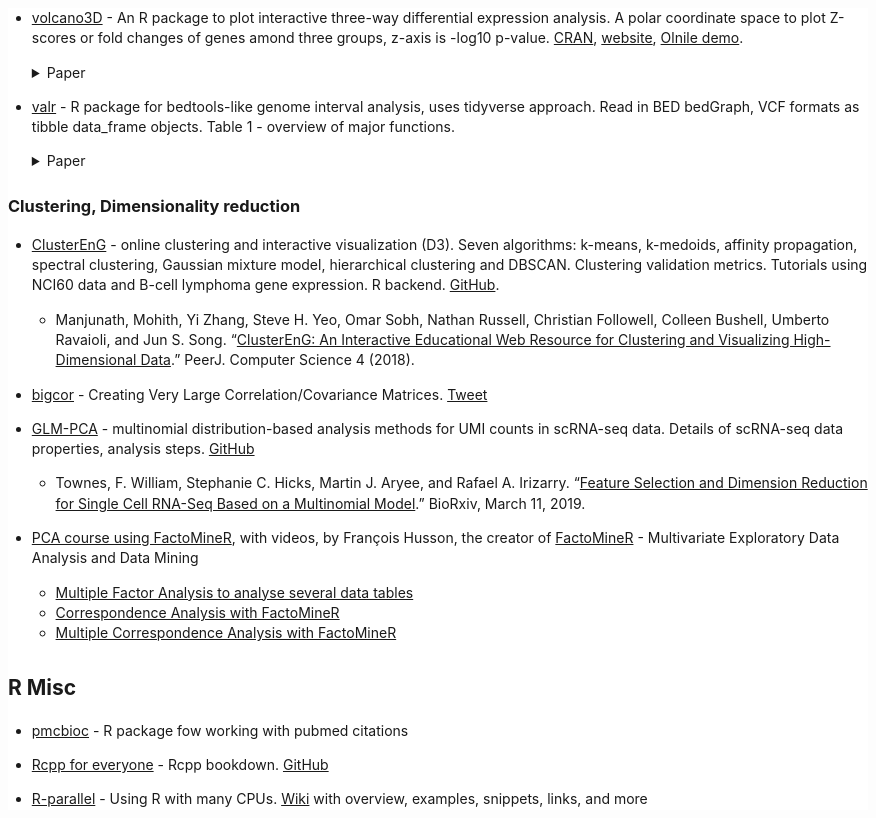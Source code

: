 - [volcano3D](https://github.com/KatrionaGoldmann/volcano3D) - An R package to plot interactive three-way differential expression analysis. A polar coordinate space to plot Z-scores or fold changes of genes amond three groups, z-axis is -log10 p-value. [CRAN](https://CRAN.R-project.org/package=volcano3D), [website](https://katrionagoldmann.github.io/volcano3D/index.html), [Olnile demo](https://peac.hpc.qmul.ac.uk/). <details><summary>Paper</summary></details>

- [valr](https://github.com/rnabioco/valr) - R package for bedtools-like genome interval analysis, uses tidyverse approach. Read in BED bedGraph, VCF formats as tibble data_frame objects. Table 1 - overview of major functions. <details><summary>Paper</summary></details>

### Clustering, Dimensionality reduction

- [ClusterEnG](http://education.knoweng.org/clustereng/) - online clustering and interactive visualization (D3). Seven algorithms: k-means, k-medoids, affinity propagation, spectral clustering, Gaussian mixture model, hierarchical clustering and DBSCAN. Clustering validation metrics. Tutorials using NCI60 data and B-cell lymphoma gene expression. R backend. [GitHub](https://github.com/KnowEnG/ClusterEnG).
    - Manjunath, Mohith, Yi Zhang, Steve H. Yeo, Omar Sobh, Nathan Russell, Christian Followell, Colleen Bushell, Umberto Ravaioli, and Jun S. Song. “[ClusterEnG: An Interactive Educational Web Resource for Clustering and Visualizing High-Dimensional Data](https://doi.org/10.7717/peerj-cs.155).” PeerJ. Computer Science 4 (2018). 

- [bigcor](https://www.rdocumentation.org/packages/propagate/versions/1.0-6/topics/bigcor) - Creating Very Large Correlation/Covariance Matrices. [Tweet](https://twitter.com/neilfws/status/1341602291070038016?s=20)

- [GLM-PCA](https://CRAN.R-project.org/package=glmpca) - multinomial distribution-based analysis methods for UMI counts in scRNA-seq data. Details of scRNA-seq data properties, analysis steps. [GitHub](https://github.com/willtownes/glmpca)
    - Townes, F. William, Stephanie C. Hicks, Martin J. Aryee, and Rafael A. Irizarry. “[Feature Selection and Dimension Reduction for Single Cell RNA-Seq Based on a Multinomial Model](https://doi.org/10.1101/574574).” BioRxiv, March 11, 2019.

- [PCA course using FactoMineR](https://francoishusson.wordpress.com/2017/07/13/course-on-pca-with-factominer/), with videos, by François Husson, the creator of [FactoMineR](https://CRAN.R-project.org/package=FactoMineR) - Multivariate Exploratory Data Analysis and Data Mining
    - [Multiple Factor Analysis to analyse several data tables](https://francoishusson.wordpress.com/2017/07/18/multiple-factor-analysis-to-analyse-several-data-tables/)
    - [Correspondence Analysis with FactoMineR](https://francoishusson.wordpress.com/2017/07/13/correspondence-analysis-with-factominer/)
    - [Multiple Correspondence Analysis with FactoMineR](https://francoishusson.wordpress.com/2017/07/18/multiple-correspondence-analysis-with-factominer/)

## R Misc

- [pmcbioc](https://mtmorgan.github.io/pmcbioc/articles/introduction.html) - R package fow working with pubmed citations

- [Rcpp for everyone](https://teuder.github.io/rcpp4everyone_en/) - Rcpp bookdown. [GitHub](https://github.com/teuder/rcpp4everyone_en)

- [R-parallel](https://github.com/tobigithub/R-parallel) - Using R with many CPUs. [Wiki](https://github.com/tobigithub/R-parallel/wiki) with overview, examples, snippets, links, and more
